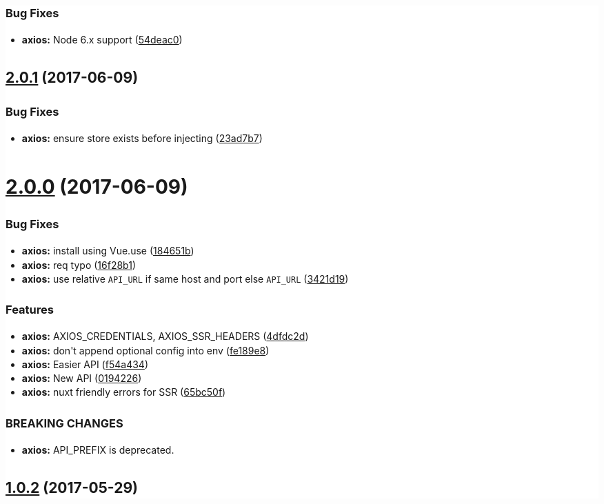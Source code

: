### Bug Fixes

* **axios:** Node 6.x support ([54deac0](https://github.com/nuxt/modules/commit/54deac0))




<a name="2.0.1"></a>
## [2.0.1](https://github.com/nuxt/modules/compare/@nuxtjs/axios@2.0.0...@nuxtjs/axios@2.0.1) (2017-06-09)


### Bug Fixes

* **axios:** ensure store exists before injecting ([23ad7b7](https://github.com/nuxt/modules/commit/23ad7b7))




<a name="2.0.0"></a>
# [2.0.0](https://github.com/nuxt/modules/compare/@nuxtjs/axios@1.0.2...@nuxtjs/axios@2.0.0) (2017-06-09)


### Bug Fixes

* **axios:** install using Vue.use ([184651b](https://github.com/nuxt/modules/commit/184651b))
* **axios:** req typo ([16f28b1](https://github.com/nuxt/modules/commit/16f28b1))
* **axios:** use relative `API_URL` if same host and port else `API_URL` ([3421d19](https://github.com/nuxt/modules/commit/3421d19))


### Features

* **axios:** AXIOS_CREDENTIALS, AXIOS_SSR_HEADERS ([4dfdc2d](https://github.com/nuxt/modules/commit/4dfdc2d))
* **axios:** don't append optional config into env ([fe189e8](https://github.com/nuxt/modules/commit/fe189e8))
* **axios:** Easier API ([f54a434](https://github.com/nuxt/modules/commit/f54a434))
* **axios:** New API ([0194226](https://github.com/nuxt/modules/commit/0194226))
* **axios:** nuxt friendly errors for SSR ([65bc50f](https://github.com/nuxt/modules/commit/65bc50f))


### BREAKING CHANGES

* **axios:** API_PREFIX is deprecated.




<a name="1.0.2"></a>
## [1.0.2](https://github.com/nuxt/modules/compare/@nuxtjs/axios@1.0.0...@nuxtjs/axios@1.0.2) (2017-05-29)
